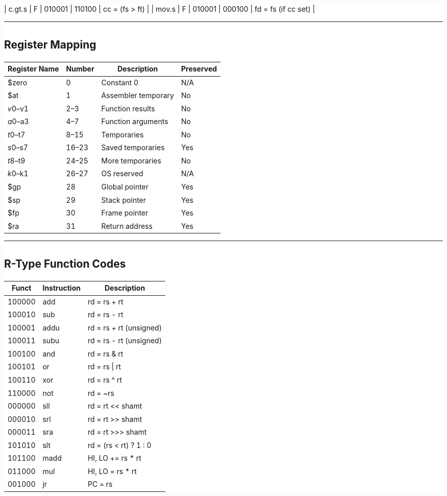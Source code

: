 | c.gt.s      | F    | 010001 | 110100 | cc = (fs > ft) |
| mov.s       | F    | 010001 | 000100 | fd = fs (if cc set) |

---

## Register Mapping

| Register Name | Number | Description         | Preserved |
|---------------|--------|---------------------|-----------|
| $zero         | 0      | Constant 0          | N/A       |
| $at           | 1      | Assembler temporary | No        |
| $v0–$v1       | 2–3    | Function results    | No        |
| $a0–$a3       | 4–7    | Function arguments  | No        |
| $t0–$t7       | 8–15   | Temporaries         | No        |
| $s0–$s7       | 16–23  | Saved temporaries   | Yes       |
| $t8–$t9       | 24–25  | More temporaries    | No        |
| $k0–$k1       | 26–27  | OS reserved         | N/A       |
| $gp           | 28     | Global pointer      | Yes       |
| $sp           | 29     | Stack pointer       | Yes       |
| $fp           | 30     | Frame pointer       | Yes       |
| $ra           | 31     | Return address      | Yes       |

---

## R-Type Function Codes

| Funct   | Instruction | Description              |
|---------|-------------|--------------------------|
| 100000  | add         | rd = rs + rt             |
| 100010  | sub         | rd = rs - rt             |
| 100001  | addu        | rd = rs + rt (unsigned)  |
| 100011  | subu        | rd = rs - rt (unsigned)  |
| 100100  | and         | rd = rs & rt             |
| 100101  | or          | rd = rs \| rt            |
| 100110  | xor         | rd = rs ^ rt             |
| 110000  | not         | rd = ~rs                 |
| 000000  | sll         | rd = rt << shamt         |
| 000010  | srl         | rd = rt >> shamt         |
| 000011  | sra         | rd = rt >>> shamt        |
| 101010  | slt         | rd = (rs < rt) ? 1 : 0   |
| 101100  | madd        | HI, LO += rs * rt        |
| 011000  | mul         | HI, LO = rs * rt         |
| 001000  | jr          | PC = rs                  |
